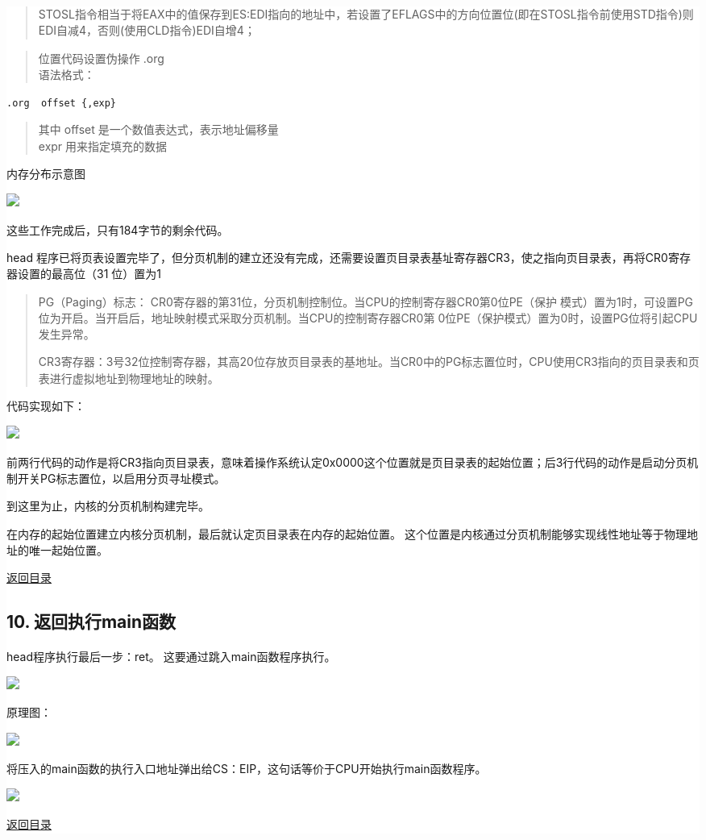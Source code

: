 > STOSL指令相当于将EAX中的值保存到ES:EDI指向的地址中，若设置了EFLAGS中的方向位置位(即在STOSL指令前使用STD指令)则EDI自减4，否则(使用CLD指令)EDI自增4；

> 位置代码设置伪操作 .org <br/>
> 语法格式： 
> 
	.org  offset {,exp}
> 其中
> offset 是一个数值表达式，表示地址偏移量<br/>
> expr 用来指定填充的数据 <br/>   

内存分布示意图

![](https://i.imgur.com/qUW1Y3S.png)

  这些工作完成后，只有184字节的剩余代码。 
  
  head 程序已将页表设置完毕了，但分页机制的建立还没有完成，还需要设置页目录表基址寄存器CR3，使之指向页目录表，再将CR0寄存器设置的最高位（31 位）置为1

> PG（Paging）标志： CR0寄存器的第31位，分页机制控制位。当CPU的控制寄存器CR0第0位PE（保护 模式）置为1时，可设置PG位为开启。当开启后，地址映射模式采取分页机制。当CPU的控制寄存器CR0第 0位PE（保护模式）置为0时，设置PG位将引起CPU发生异常。 
> 
> CR3寄存器：3号32位控制寄存器，其高20位存放页目录表的基地址。当CR0中的PG标志置位时，CPU使用CR3指向的页目录表和页表进行虚拟地址到物理地址的映射。

  代码实现如下：

![](https://i.imgur.com/ZZQPTDu.png)

  前两行代码的动作是将CR3指向页目录表，意味着操作系统认定0x0000这个位置就是页目录表的起始位置；后3行代码的动作是启动分页机制开关PG标志置位，以启用分页寻址模式。 

  到这里为止，内核的分页机制构建完毕。

  在内存的起始位置建立内核分页机制，最后就认定页目录表在内存的起始位置。 这个位置是内核通过分页机制能够实现线性地址等于物理地址的唯一起始位置。

[返回目录](#m)

<h2 id = '10'> 10. 返回执行main函数 </h2>

  head程序执行最后一步：ret。 这要通过跳入main函数程序执行。

![](https://i.imgur.com/yxXhH9l.png)


  原理图：

![](https://i.imgur.com/4RYQx6J.png)

  将压入的main函数的执行入口地址弹出给CS：EIP，这句话等价于CPU开始执行main函数程序。

![](https://i.imgur.com/UX87CwL.png)


[返回目录](#m)

<p id = 'e'> </p>
